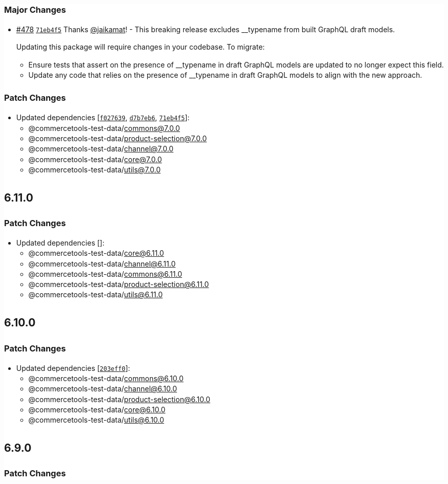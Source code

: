 ### Major Changes

- [#478](https://github.com/commercetools/test-data/pull/478) [`71eb4f5`](https://github.com/commercetools/test-data/commit/71eb4f5c020f86cee129ed477ad6386f15049fdf) Thanks [@jaikamat](https://github.com/jaikamat)! - This breaking release excludes \_\_typename from built GraphQL draft models.

  Updating this package will require changes in your codebase. To migrate:

  - Ensure tests that assert on the presence of \_\_typename in draft GraphQL models are updated to no longer expect this field.
  - Update any code that relies on the presence of \_\_typename in draft GraphQL models to align with the new approach.

### Patch Changes

- Updated dependencies [[`f027639`](https://github.com/commercetools/test-data/commit/f027639045374709b64259584986ea4ae9e1be5b), [`d7b7eb6`](https://github.com/commercetools/test-data/commit/d7b7eb6e2bf3daff60ea60d07d48252252999923), [`71eb4f5`](https://github.com/commercetools/test-data/commit/71eb4f5c020f86cee129ed477ad6386f15049fdf)]:
  - @commercetools-test-data/commons@7.0.0
  - @commercetools-test-data/product-selection@7.0.0
  - @commercetools-test-data/channel@7.0.0
  - @commercetools-test-data/core@7.0.0
  - @commercetools-test-data/utils@7.0.0

## 6.11.0

### Patch Changes

- Updated dependencies []:
  - @commercetools-test-data/core@6.11.0
  - @commercetools-test-data/channel@6.11.0
  - @commercetools-test-data/commons@6.11.0
  - @commercetools-test-data/product-selection@6.11.0
  - @commercetools-test-data/utils@6.11.0

## 6.10.0

### Patch Changes

- Updated dependencies [[`203eff0`](https://github.com/commercetools/test-data/commit/203eff051df03eff3b4f125e281890d0c2db9fd7)]:
  - @commercetools-test-data/commons@6.10.0
  - @commercetools-test-data/channel@6.10.0
  - @commercetools-test-data/product-selection@6.10.0
  - @commercetools-test-data/core@6.10.0
  - @commercetools-test-data/utils@6.10.0

## 6.9.0

### Patch Changes
